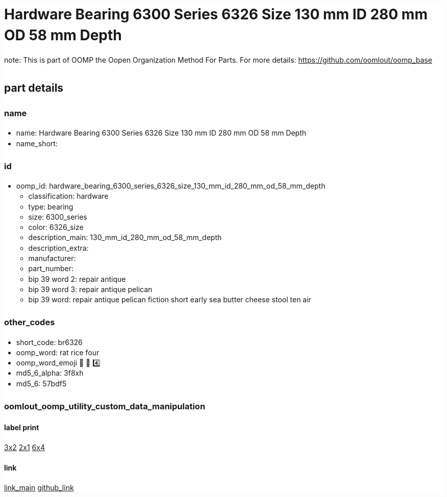 # Hardware Bearing 6300 Series 6326 Size 130 mm ID 280 mm OD 58 mm Depth  

note: This is part of OOMP the Oopen Organization Method For Parts. For more details: https://github.com/oomlout/oomp_base

##  part details





### name
* name: Hardware Bearing 6300 Series 6326 Size 130 mm ID 280 mm OD 58 mm Depth
* name_short: 
### id
* oomp_id: hardware_bearing_6300_series_6326_size_130_mm_id_280_mm_od_58_mm_depth
  * classification: hardware
  * type: bearing
  * size: 6300_series
  * color: 6326_size
  * description_main: 130_mm_id_280_mm_od_58_mm_depth
  * description_extra: 
  * manufacturer: 
  * part_number: 
  * bip 39 word 2: repair antique
  * bip 39 word 3: repair antique pelican
  * bip 39 word: repair antique pelican fiction short early sea butter cheese stool ten air

### other_codes
* short_code: br6326
* oomp_word: rat rice four
* oomp_word_emoji :rat: :rice: :four:
* md5_6_alpha: 3f8xh
* md5_6: 57bdf5






### oomlout_oomp_utility_custom_data_manipulation
#### label print
[3x2](http://192.168.1.245:1112/?label=oomp%203f8xh)
[2x1](http://192.168.1.242:1112/?label=oomp%203f8xh)
[6x4](http://192.168.1.55:1112/?label=oomp%203f8xh)    

#### link

[link_main](https://github.com/oomlout/oomlout_oomp_current_version_messy/tree/main/parts/hardware_bearing_6300_series_6326_size_130_mm_id_280_mm_od_58_mm_depth) [github_link](https://github.com/oomlout/oomlout_oomp_part_src/tree/main/parts/hardware_bearing_6300_series_6326_size_130_mm_id_280_mm_od_58_mm_depth)                             
